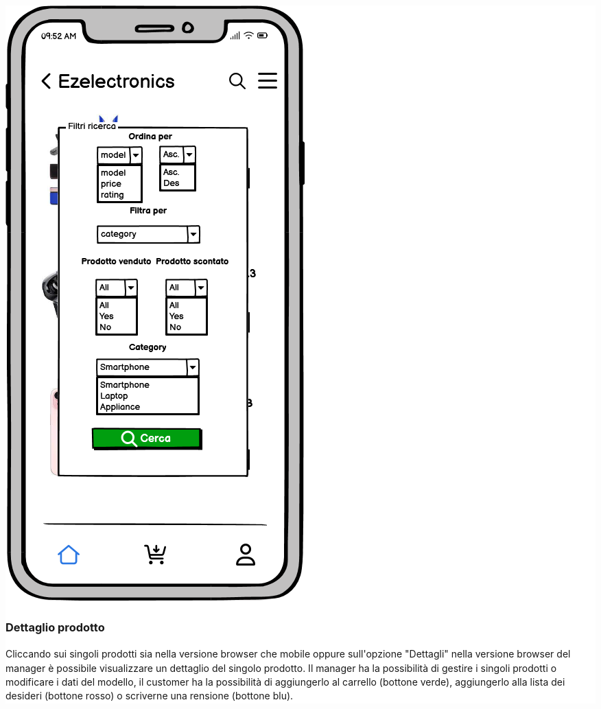 ![Mostra prodotti mobile 3](./GUImg/V2/prodotti_categoria_mobile.png)

### Dettaglio prodotto

Cliccando sui singoli prodotti sia nella versione browser che mobile oppure sull'opzione "Dettagli" nella versione browser del manager è possibile visualizzare un dettaglio del singolo prodotto. 
Il manager ha la possibilità di gestire i singoli prodotti o modificare i dati del modello, il customer ha la possibilità di aggiungerlo al carrello (bottone verde), aggiungerlo alla lista dei desideri (bottone rosso) o scriverne una rensione (bottone blu).
